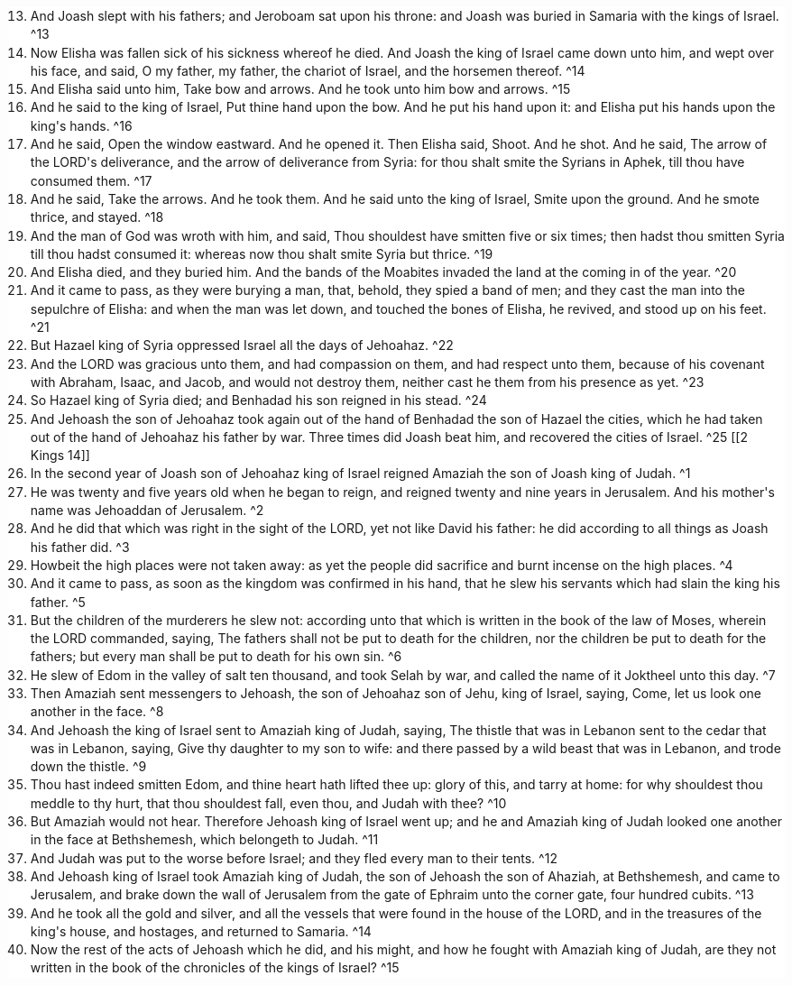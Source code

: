 13. And Joash slept with his fathers; and Jeroboam sat upon his throne: and Joash was buried in Samaria with the kings of Israel. ^13
 14. Now Elisha was fallen sick of his sickness whereof he died. And Joash the king of Israel came down unto him, and wept over his face, and said, O my father, my father, the chariot of Israel, and the horsemen thereof. ^14
 15. And Elisha said unto him, Take bow and arrows. And he took unto him bow and arrows. ^15
 16. And he said to the king of Israel, Put thine hand upon the bow. And he put his hand upon it: and Elisha put his hands upon the king's hands. ^16
 17. And he said, Open the window eastward. And he opened it. Then Elisha said, Shoot. And he shot. And he said, The arrow of the LORD's deliverance, and the arrow of deliverance from Syria: for thou shalt smite the Syrians in Aphek, till thou have consumed them. ^17
 18. And he said, Take the arrows. And he took them. And he said unto the king of Israel, Smite upon the ground. And he smote thrice, and stayed. ^18
 19. And the man of God was wroth with him, and said, Thou shouldest have smitten five or six times; then hadst thou smitten Syria till thou hadst consumed it: whereas now thou shalt smite Syria but thrice. ^19
 20. And Elisha died, and they buried him. And the bands of the Moabites invaded the land at the coming in of the year. ^20
 21. And it came to pass, as they were burying a man, that, behold, they spied a band of men; and they cast the man into the sepulchre of Elisha: and when the man was let down, and touched the bones of Elisha, he revived, and stood up on his feet. ^21
 22. But Hazael king of Syria oppressed Israel all the days of Jehoahaz. ^22
 23. And the LORD was gracious unto them, and had compassion on them, and had respect unto them, because of his covenant with Abraham, Isaac, and Jacob, and would not destroy them, neither cast he them from his presence as yet. ^23
 24. So Hazael king of Syria died; and Benhadad his son reigned in his stead. ^24
 25. And Jehoash the son of Jehoahaz took again out of the hand of Benhadad the son of Hazael the cities, which he had taken out of the hand of Jehoahaz his father by war. Three times did Joash beat him, and recovered the cities of Israel. ^25
 [[2 Kings 14]]
 1. In the second year of Joash son of Jehoahaz king of Israel reigned Amaziah the son of Joash king of Judah. ^1
 2. He was twenty and five years old when he began to reign, and reigned twenty and nine years in Jerusalem. And his mother's name was Jehoaddan of Jerusalem. ^2
 3. And he did that which was right in the sight of the LORD, yet not like David his father: he did according to all things as Joash his father did. ^3
 4. Howbeit the high places were not taken away: as yet the people did sacrifice and burnt incense on the high places. ^4
 5. And it came to pass, as soon as the kingdom was confirmed in his hand, that he slew his servants which had slain the king his father. ^5
 6. But the children of the murderers he slew not: according unto that which is written in the book of the law of Moses, wherein the LORD commanded, saying, The fathers shall not be put to death for the children, nor the children be put to death for the fathers; but every man shall be put to death for his own sin. ^6
 7. He slew of Edom in the valley of salt ten thousand, and took Selah by war, and called the name of it Joktheel unto this day. ^7
 8. Then Amaziah sent messengers to Jehoash, the son of Jehoahaz son of Jehu, king of Israel, saying, Come, let us look one another in the face. ^8
 9. And Jehoash the king of Israel sent to Amaziah king of Judah, saying, The thistle that was in Lebanon sent to the cedar that was in Lebanon, saying, Give thy daughter to my son to wife: and there passed by a wild beast that was in Lebanon, and trode down the thistle. ^9
 10. Thou hast indeed smitten Edom, and thine heart hath lifted thee up: glory of this, and tarry at home: for why shouldest thou meddle to thy hurt, that thou shouldest fall, even thou, and Judah with thee? ^10
 11. But Amaziah would not hear. Therefore Jehoash king of Israel went up; and he and Amaziah king of Judah looked one another in the face at Bethshemesh, which belongeth to Judah. ^11
 12. And Judah was put to the worse before Israel; and they fled every man to their tents. ^12
 13. And Jehoash king of Israel took Amaziah king of Judah, the son of Jehoash the son of Ahaziah, at Bethshemesh, and came to Jerusalem, and brake down the wall of Jerusalem from the gate of Ephraim unto the corner gate, four hundred cubits. ^13
 14. And he took all the gold and silver, and all the vessels that were found in the house of the LORD, and in the treasures of the king's house, and hostages, and returned to Samaria. ^14
 15. Now the rest of the acts of Jehoash which he did, and his might, and how he fought with Amaziah king of Judah, are they not written in the book of the chronicles of the kings of Israel? ^15